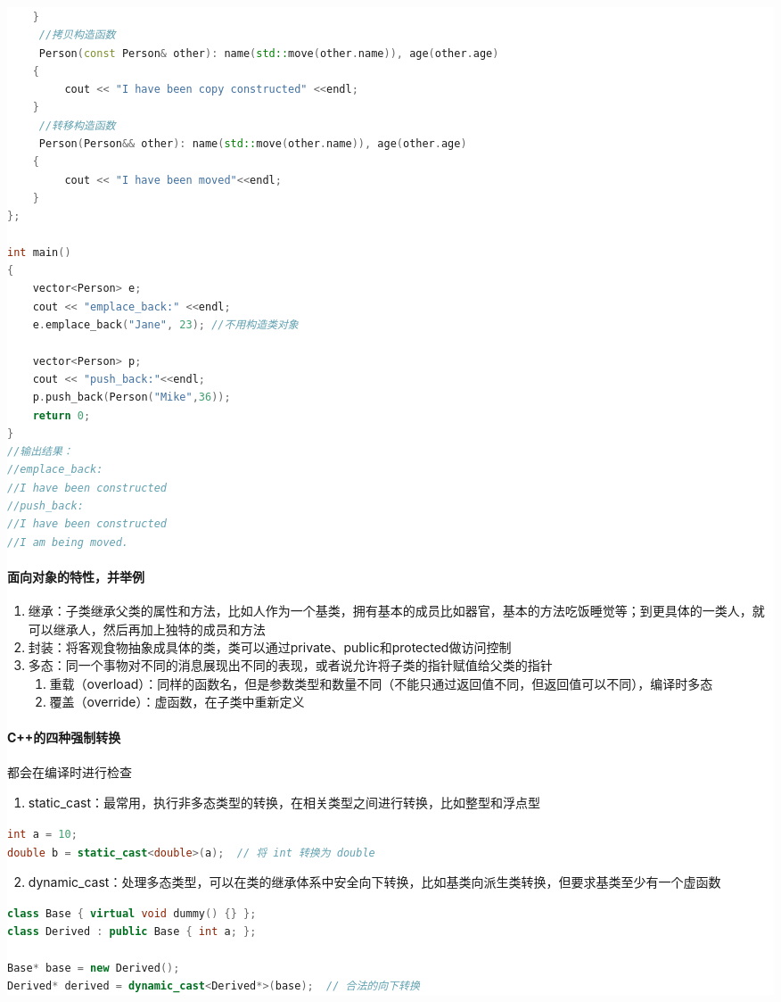 ```c++
    }
     //拷贝构造函数
     Person(const Person& other): name(std::move(other.name)), age(other.age)
    {
         cout << "I have been copy constructed" <<endl;
    }
     //转移构造函数
     Person(Person&& other): name(std::move(other.name)), age(other.age)
    {
         cout << "I have been moved"<<endl;
    }
};

int main()
{
    vector<Person> e;
    cout << "emplace_back:" <<endl;
    e.emplace_back("Jane", 23); //不用构造类对象

    vector<Person> p;
    cout << "push_back:"<<endl;
    p.push_back(Person("Mike",36));
    return 0;
}
//输出结果：
//emplace_back:
//I have been constructed
//push_back:
//I have been constructed
//I am being moved.
```

#### 面向对象的特性，并举例

1. 继承：子类继承父类的属性和方法，比如人作为一个基类，拥有基本的成员比如器官，基本的方法吃饭睡觉等；到更具体的一类人，就可以继承人，然后再加上独特的成员和方法
2. 封装：将客观食物抽象成具体的类，类可以通过private、public和protected做访问控制
3. 多态：同一个事物对不同的消息展现出不同的表现，或者说允许将子类的指针赋值给父类的指针
   1. 重载（overload）：同样的函数名，但是参数类型和数量不同（不能只通过返回值不同，但返回值可以不同），编译时多态
   2. 覆盖（override）：虚函数，在子类中重新定义

#### C++的四种强制转换

都会在编译时进行检查

1. static_cast：最常用，执行非多态类型的转换，在相关类型之间进行转换，比如整型和浮点型

```c++
int a = 10;
double b = static_cast<double>(a);  // 将 int 转换为 double
```

2. dynamic_cast：处理多态类型，可以在类的继承体系中安全向下转换，比如基类向派生类转换，但要求基类至少有一个虚函数

```c++
class Base { virtual void dummy() {} };
class Derived : public Base { int a; };

Base* base = new Derived();
Derived* derived = dynamic_cast<Derived*>(base);  // 合法的向下转换
```
